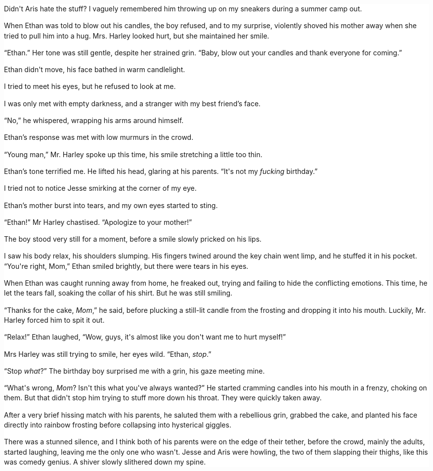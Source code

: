 Didn't Aris hate the stuff? I vaguely remembered him throwing up on my sneakers during a summer camp out. 

When Ethan was told to blow out his candles, the boy refused, and to my surprise, violently shoved his mother away when she tried to pull him into a hug. Mrs. Harley looked hurt, but she maintained her smile.

“Ethan.” Her tone was still gentle, despite her strained grin. “Baby, blow out your candles and thank everyone for coming.”

Ethan didn't move, his face bathed in warm candlelight. 

I tried to meet his eyes, but he refused to look at me. 

I was only met with empty darkness, and a stranger with my best friend’s face.

“No,” he whispered, wrapping his arms around himself.

Ethan’s response was met with low murmurs in the crowd.

“Young man,” Mr. Harley spoke up this time, his smile stretching a little too thin. 

Ethan’s tone terrified me.  He lifted his head, glaring at his parents. “It's not my *fucking* birthday.”

I tried not to notice Jesse smirking at the corner of my eye. 

Ethan’s mother burst into tears, and my own eyes started to sting. 

“Ethan!” Mr Harley chastised. “Apologize to your mother!”

The boy stood very still for a moment, before a smile slowly pricked on his lips. 

I saw his body relax, his shoulders slumping. His fingers twined around the key chain went limp, and he stuffed it in his pocket. “You're right, Mom,” Ethan smiled brightly, but there were tears in his eyes.

When Ethan was caught running away from home, he freaked out, trying and failing to hide the conflicting emotions. This time, he let the tears fall, soaking the collar of his shirt. But he was still smiling.

“Thanks for the cake, *Mom*,” he said, before plucking a still-lit candle from the frosting and dropping it into his mouth. Luckily, Mr. Harley forced him to spit it out. 

“Relax!” Ethan laughed, “Wow, guys, it's almost like you don't want me to hurt myself!”

Mrs Harley was still trying to smile, her eyes wild. “Ethan, *stop*.”

“Stop *what*?” The birthday boy surprised me with a grin, his gaze meeting mine. 

“What's wrong, *Mom*? Isn't this what you've always wanted?” He started cramming candles into his mouth in a frenzy, choking on them. But that didn't stop him trying to stuff more down his throat. They were quickly taken away. 

After a very brief hissing match with his parents, he saluted them with a rebellious grin,  grabbed the cake, and planted his face directly into rainbow frosting before collapsing into hysterical giggles. 

There was a stunned silence, and I think both of his parents were on the edge of their tether, before the crowd, mainly the adults, started laughing, leaving me the only one who wasn't. Jesse and Aris were howling, the two of them slapping their thighs, like this was comedy genius. A shiver slowly slithered down my spine. 
